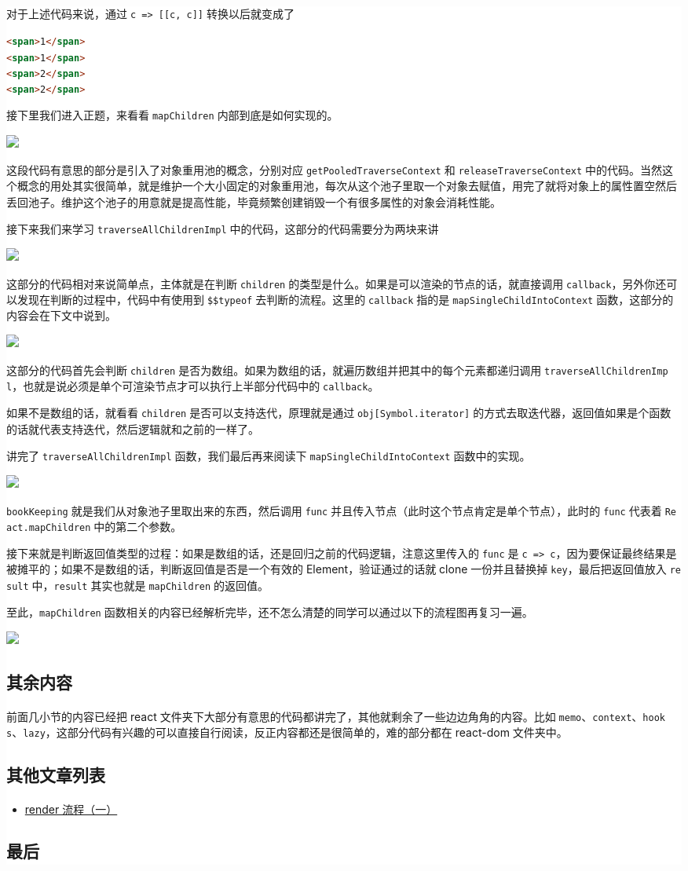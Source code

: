对于上述代码来说，通过 `c => [[c, c]]` 转换以后就变成了

```html
<span>1</span>
<span>1</span>
<span>2</span>
<span>2</span>
```

接下里我们进入正题，来看看 `mapChildren` 内部到底是如何实现的。

![](https://yck-1254263422.cos.ap-shanghai.myqcloud.com/blog/2019-06-01-032408.png)

这段代码有意思的部分是引入了对象重用池的概念，分别对应 `getPooledTraverseContext` 和 `releaseTraverseContext` 中的代码。当然这个概念的用处其实很简单，就是维护一个大小固定的对象重用池，每次从这个池子里取一个对象去赋值，用完了就将对象上的属性置空然后丢回池子。维护这个池子的用意就是提高性能，毕竟频繁创建销毁一个有很多属性的对象会消耗性能。

接下来我们来学习 `traverseAllChildrenImpl` 中的代码，这部分的代码需要分为两块来讲

![](https://yck-1254263422.cos.ap-shanghai.myqcloud.com/blog/2019-06-01-032411.png)

这部分的代码相对来说简单点，主体就是在判断 `children` 的类型是什么。如果是可以渲染的节点的话，就直接调用 `callback`，另外你还可以发现在判断的过程中，代码中有使用到 `$$typeof` 去判断的流程。这里的 `callback` 指的是 `mapSingleChildIntoContext` 函数，这部分的内容会在下文中说到。

![](https://yck-1254263422.cos.ap-shanghai.myqcloud.com/blog/2019-06-01-032412.png)

这部分的代码首先会判断 `children` 是否为数组。如果为数组的话，就遍历数组并把其中的每个元素都递归调用 `traverseAllChildrenImpl`，也就是说必须是单个可渲染节点才可以执行上半部分代码中的 `callback`。

如果不是数组的话，就看看 `children` 是否可以支持迭代，原理就是通过 `obj[Symbol.iterator]` 的方式去取迭代器，返回值如果是个函数的话就代表支持迭代，然后逻辑就和之前的一样了。

讲完了 `traverseAllChildrenImpl` 函数，我们最后再来阅读下 `mapSingleChildIntoContext` 函数中的实现。

![](https://yck-1254263422.cos.ap-shanghai.myqcloud.com/blog/2019-06-01-032414.png)

`bookKeeping` 就是我们从对象池子里取出来的东西，然后调用 `func` 并且传入节点（此时这个节点肯定是单个节点），此时的 `func` 代表着 `React.mapChildren` 中的第二个参数。

接下来就是判断返回值类型的过程：如果是数组的话，还是回归之前的代码逻辑，注意这里传入的 `func` 是 `c => c`，因为要保证最终结果是被摊平的；如果不是数组的话，判断返回值是否是一个有效的 Element，验证通过的话就 clone 一份并且替换掉 `key`，最后把返回值放入 `result` 中，`result` 其实也就是 `mapChildren` 的返回值。

至此，`mapChildren` 函数相关的内容已经解析完毕，还不怎么清楚的同学可以通过以下的流程图再复习一遍。

![](https://yck-1254263422.cos.ap-shanghai.myqcloud.com/blog/2019-06-01-032416.png)

## 其余内容

前面几小节的内容已经把 react 文件夹下大部分有意思的代码都讲完了，其他就剩余了一些边边角角的内容。比如 `memo`、`context`、`hooks`、`lazy`，这部分代码有兴趣的可以直接自行阅读，反正内容都还是很简单的，难的部分都在 react-dom 文件夹中。

## 其他文章列表

- [render 流程（一）](https://github.com/KieSun/Dream/issues/19)

## 最后

